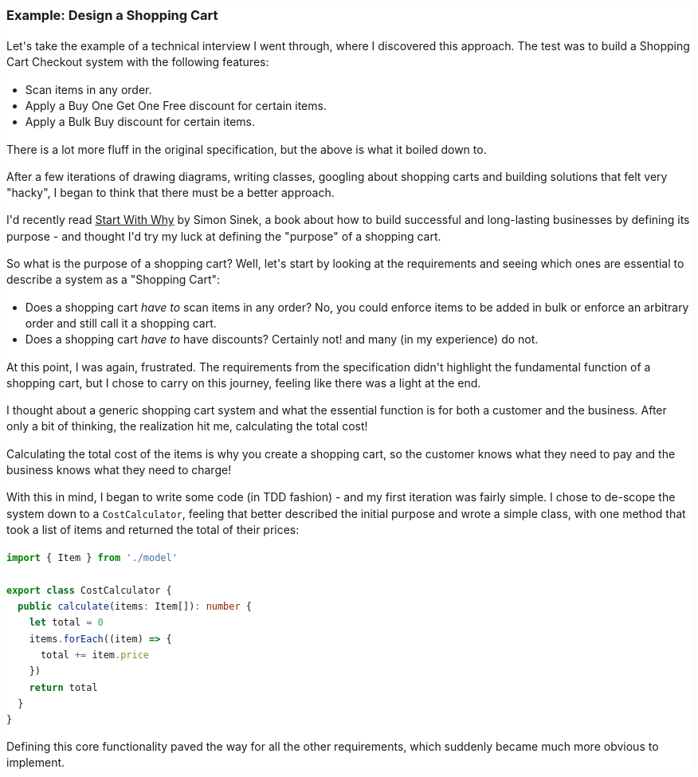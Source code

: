 ### Example: Design a Shopping Cart

Let's take the example of a technical interview I went through, where I discovered this approach. The test was to build a Shopping Cart Checkout system with the following features:

- Scan items in any order.
- Apply a Buy One Get One Free discount for certain items.
- Apply a Bulk Buy discount for certain items.

There is a lot more fluff in the original specification, but the above is what it boiled down to.

After a few iterations of drawing diagrams, writing classes, googling about shopping carts and building solutions that felt very "hacky", I began to think that there must be a better approach.

I'd recently read [Start With Why](https://www.amazon.co.uk/Start-Why-Leaders-Inspire-Everyone/dp/0241958229/) by Simon Sinek, a book about how to build successful and long-lasting businesses by defining its purpose - and thought I'd try my luck at defining the "purpose" of a shopping cart.

So what is the purpose of a shopping cart? Well, let's start by looking at the requirements and seeing which ones are essential to describe a system as a "Shopping Cart":

- Does a shopping cart _have to_ scan items in any order? No, you could enforce items to be added in bulk or enforce an arbitrary order and still call it a shopping cart.
- Does a shopping cart _have to_ have discounts? Certainly not! and many (in my experience) do not.

At this point, I was again, frustrated. The requirements from the specification didn't highlight the fundamental function of a shopping cart, but I chose to carry on this journey, feeling like there was a light at the end.

I thought about a generic shopping cart system and what the essential function is for both a customer and the business. After only a bit of thinking, the realization hit me, calculating the total cost!

Calculating the total cost of the items is why you create a shopping cart, so the customer knows what they need to pay and the business knows what they need to charge!

With this in mind, I began to write some code (in TDD fashion) - and my first iteration was fairly simple. I chose to de-scope the system down to a `CostCalculator`, feeling that better described the initial purpose and wrote a simple class, with one method that took a list of items and returned the total of their prices:

```typescript
import { Item } from './model'

export class CostCalculator {
  public calculate(items: Item[]): number {
    let total = 0
    items.forEach((item) => {
      total += item.price
    })
    return total
  }
}
```

Defining this core functionality paved the way for all the other requirements, which suddenly became much more obvious to implement.
